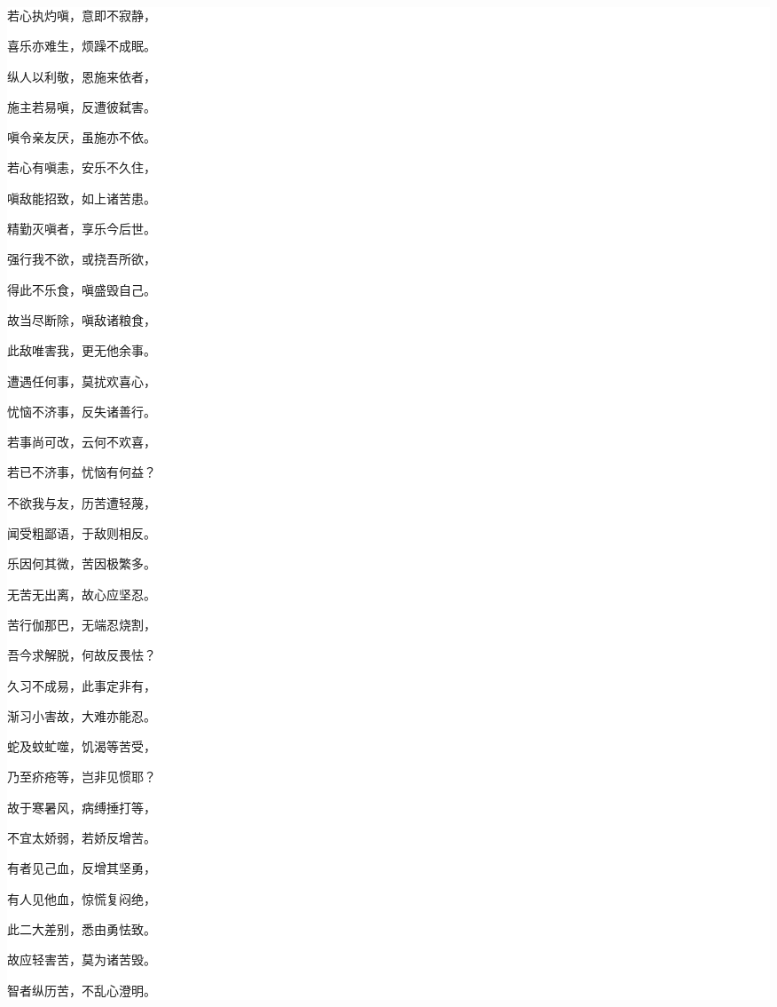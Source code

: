 若心执灼嗔，意即不寂静，

喜乐亦难生，烦躁不成眠。

纵人以利敬，恩施来依者，

施主若易嗔，反遭彼弑害。

嗔令亲友厌，虽施亦不依。

若心有嗔恚，安乐不久住，

嗔敌能招致，如上诸苦患。

精勤灭嗔者，享乐今后世。

强行我不欲，或挠吾所欲，

得此不乐食，嗔盛毁自己。

故当尽断除，嗔敌诸粮食，

此敌唯害我，更无他余事。

遭遇任何事，莫扰欢喜心，

忧恼不济事，反失诸善行。

若事尚可改，云何不欢喜，

若已不济事，忧恼有何益？

不欲我与友，历苦遭轻蔑，

闻受粗鄙语，于敌则相反。

乐因何其微，苦因极繁多。

无苦无出离，故心应坚忍。

苦行伽那巴，无端忍烧割，

吾今求解脱，何故反畏怯？

久习不成易，此事定非有，

渐习小害故，大难亦能忍。

蛇及蚊虻噬，饥渴等苦受，

乃至疥疮等，岂非见惯耶？

故于寒暑风，病缚捶打等，

不宜太娇弱，若娇反增苦。

有者见己血，反增其坚勇，

有人见他血，惊慌复闷绝，

此二大差别，悉由勇怯致。

故应轻害苦，莫为诸苦毁。

智者纵历苦，不乱心澄明。
